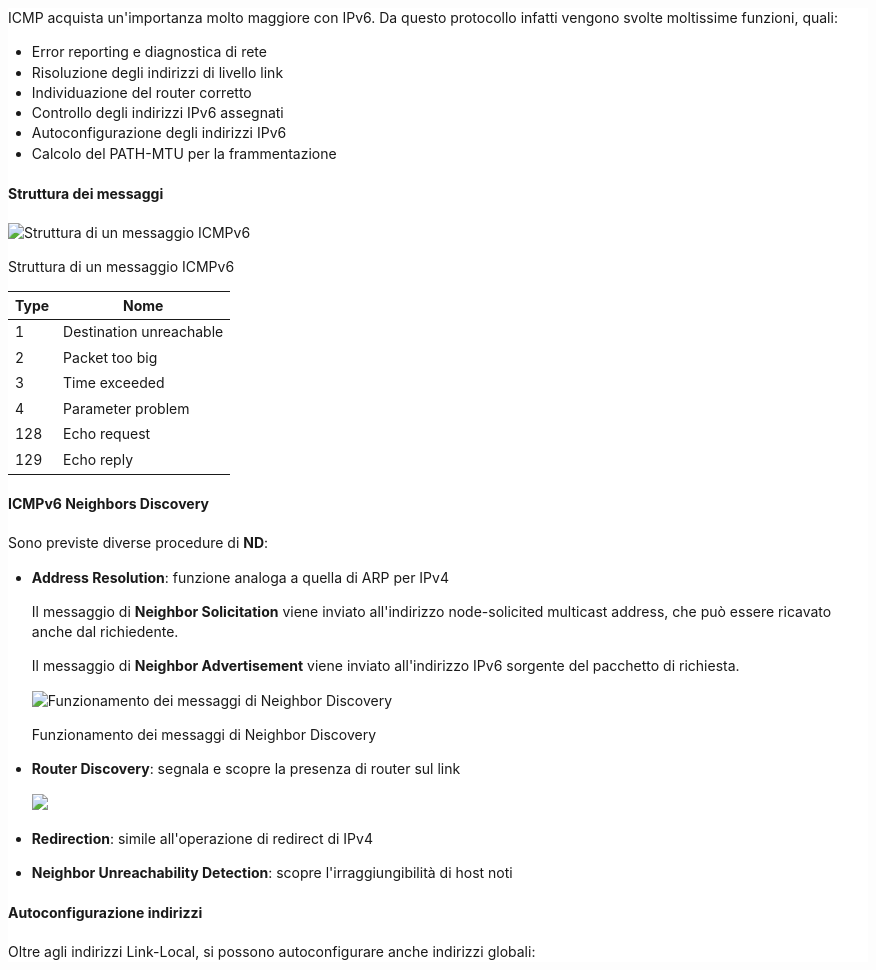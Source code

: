 ICMP acquista un'importanza molto maggiore con IPv6. Da questo protocollo infatti vengono svolte moltissime funzioni, quali:

- Error reporting e diagnostica di rete
- Risoluzione degli indirizzi di livello link
- Individuazione del router corretto
- Controllo degli indirizzi IPv6 assegnati
- Autoconfigurazione degli indirizzi IPv6
- Calcolo del PATH-MTU per la frammentazione

#### Struttura dei messaggi

![Struttura di un messaggio ICMPv6](../images/network-Untitled%2042.png)

Struttura di un messaggio ICMPv6

| Type | Nome |
| --- | --- |
| 1 | Destination unreachable |
| 2 | Packet too big |
| 3 | Time exceeded |
| 4 | Parameter problem |
| 128 | Echo request |
| 129 | Echo reply |

#### ICMPv6 Neighbors Discovery

Sono previste diverse procedure di **ND**:

- **Address Resolution**: funzione analoga a quella di ARP per IPv4
    
    Il messaggio di **Neighbor Solicitation** viene inviato all'indirizzo node-solicited multicast address, che può essere ricavato anche dal richiedente.
    
    Il messaggio di **Neighbor Advertisement** viene inviato all'indirizzo IPv6 sorgente del pacchetto di richiesta.
    
    ![Funzionamento dei messaggi di Neighbor Discovery](../images/network-Untitled%2043.png)
    
    Funzionamento dei messaggi di Neighbor Discovery
    
- **Router Discovery**: segnala e scopre la presenza di router sul link
    
    ![](../images/network-Untitled%2044.png)
    
- **Redirection**: simile all'operazione di redirect di IPv4
- **Neighbor Unreachability Detection**: scopre l'irraggiungibilità di host noti

#### Autoconfigurazione indirizzi

Oltre agli indirizzi Link-Local, si possono autoconfigurare anche indirizzi globali:
